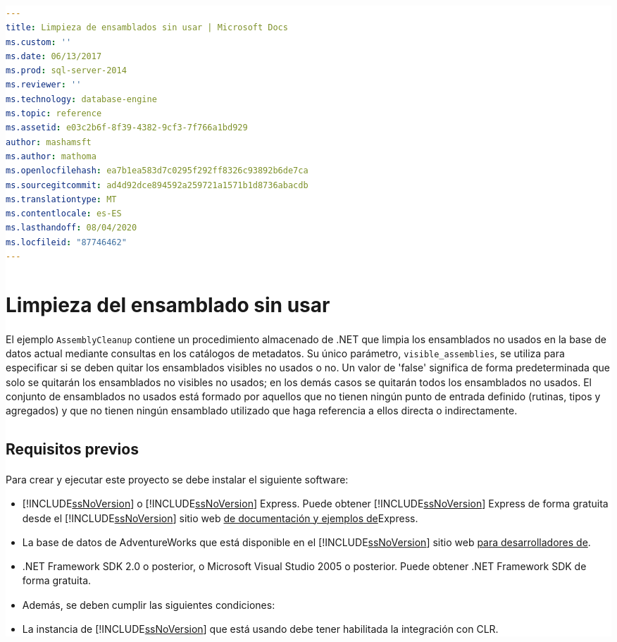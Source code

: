 ```yaml
---
title: Limpieza de ensamblados sin usar | Microsoft Docs
ms.custom: ''
ms.date: 06/13/2017
ms.prod: sql-server-2014
ms.reviewer: ''
ms.technology: database-engine
ms.topic: reference
ms.assetid: e03c2b6f-8f39-4382-9cf3-7f766a1bd929
author: mashamsft
ms.author: mathoma
ms.openlocfilehash: ea7b1ea583d7c0295f292ff8326c93892b6de7ca
ms.sourcegitcommit: ad4d92dce894592a259721a1571b1d8736abacdb
ms.translationtype: MT
ms.contentlocale: es-ES
ms.lasthandoff: 08/04/2020
ms.locfileid: "87746462"
---
```

# <a name="unused-assembly-cleanup"></a>Limpieza del ensamblado sin usar
  El ejemplo `AssemblyCleanup` contiene un procedimiento almacenado de .NET que limpia los ensamblados no usados en la base de datos actual mediante consultas en los catálogos de metadatos. Su único parámetro, `visible_assemblies`, se utiliza para especificar si se deben quitar los ensamblados visibles no usados o no. Un valor de 'false' significa de forma predeterminada que solo se quitarán los ensamblados no visibles no usados; en los demás casos se quitarán todos los ensamblados no usados. El conjunto de ensamblados no usados está formado por aquellos que no tienen ningún punto de entrada definido (rutinas, tipos y agregados) y que no tienen ningún ensamblado utilizado que haga referencia a ellos directa o indirectamente.  
  
## <a name="prerequisites"></a>Requisitos previos  
 Para crear y ejecutar este proyecto se debe instalar el siguiente software:  
  
-   [!INCLUDE[ssNoVersion](../../includes/ssnoversion-md.md)] o [!INCLUDE[ssNoVersion](../../includes/ssnoversion-md.md)] Express. Puede obtener [!INCLUDE[ssNoVersion](../../includes/ssnoversion-md.md)] Express de forma gratuita desde el [!INCLUDE[ssNoVersion](../../includes/ssnoversion-md.md)] sitio web [de documentación y ejemplos de](https://www.microsoft.com/sql-server/sql-server-editions-express)Express.  
  
-   La base de datos de AdventureWorks que está disponible en el [!INCLUDE[ssNoVersion](../../includes/ssnoversion-md.md)] sitio web [para desarrolladores de](https://go.microsoft.com/fwlink/?linkid=62796).  
  
-   .NET Framework SDK 2.0 o posterior, o Microsoft Visual Studio 2005 o posterior. Puede obtener .NET Framework SDK de forma gratuita.  
  
-   Además, se deben cumplir las siguientes condiciones:  
  
-   La instancia de [!INCLUDE[ssNoVersion](../../includes/ssnoversion-md.md)] que está usando debe tener habilitada la integración con CLR.  
  